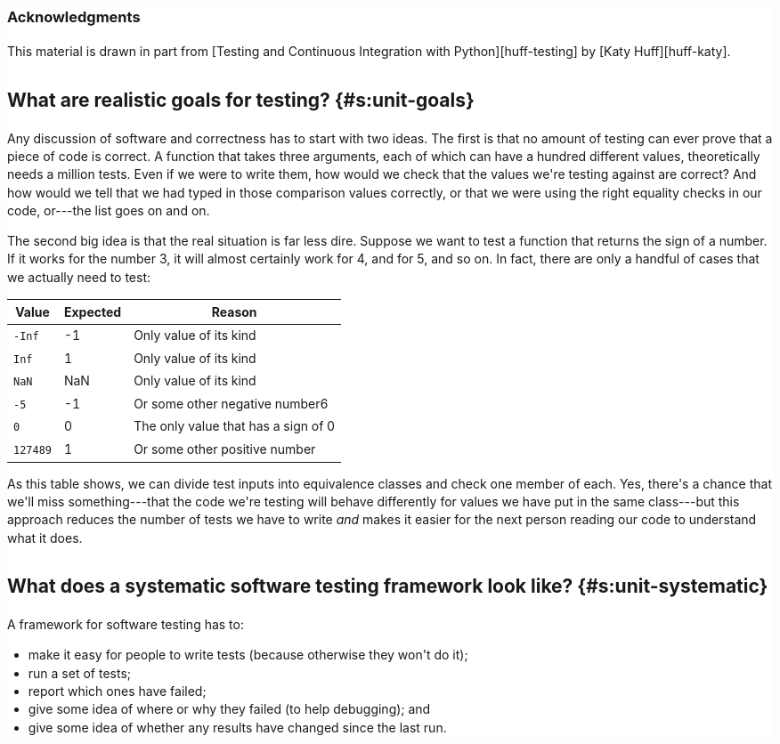 ### Acknowledgments

This material is drawn in part from
[Testing and Continuous Integration with Python][huff-testing] by [Katy Huff][huff-katy].

## What are realistic goals for testing? {#s:unit-goals}

Any discussion of software and correctness has to start with two ideas.
The first is that no amount of testing can ever prove that a piece of code is correct.
A function that takes three arguments,
each of which can have a hundred different values,
theoretically needs a million tests.
Even if we were to write them,
how would we check that the values we're testing against are correct?
And how would we tell that we had typed in those comparison values correctly,
or that we were using the right equality checks in our code, or---the list goes on and on.

The second big idea is that the real situation is far less dire.
Suppose we want to test a function that returns the sign of a number.
If it works for the number 3,
it will almost certainly work for 4,
and for 5,
and so on.
In fact, there are only a handful of cases that we actually need to test:

| Value    | Expected | Reason                              |
| -------- | -------- | ----------------------------------- |
| `-Inf`   | -1       | Only value of its kind              |
| `Inf`    | 1        | Only value of its kind              |
| `NaN`    | NaN      | Only value of its kind              |
| `-5`     | -1       | Or some other negative number6      |
| `0`      | 0        | The only value that has a sign of 0 |
| `127489` | 1        | Or some other positive number       |

As this table shows,
we can divide test inputs into equivalence classes and check one member of each.
Yes, there's a chance that we'll miss something---that the code we're testing will behave differently
for values we have put in the same class---but
this approach reduces the number of tests we have to write
*and* makes it easier for the next person reading our code to understand what it does.

## What does a systematic software testing framework look like? {#s:unit-systematic}

A framework for software testing has to:

-   make it easy for people to write tests (because otherwise they won't do it);
-   run a set of tests;
-   report which ones have failed;
-   give some idea of where or why they failed (to help debugging); and
-   give some idea of whether any results have changed since the last run.
